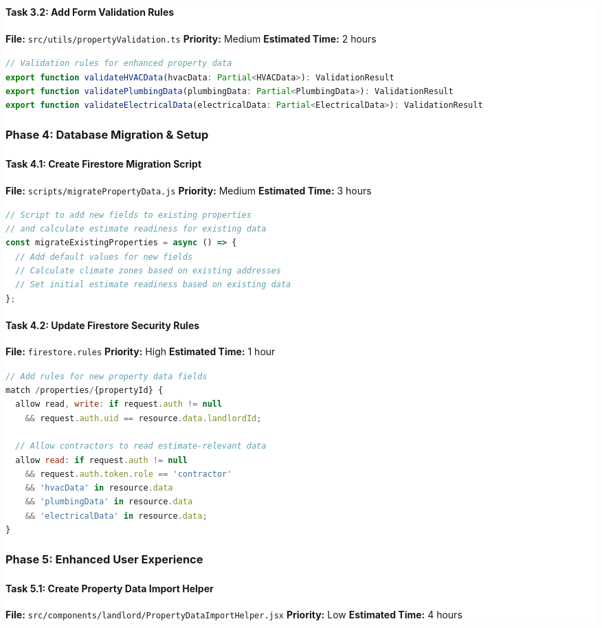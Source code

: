 #### Task 3.2: Add Form Validation Rules
**File:** `src/utils/propertyValidation.ts`
**Priority:** Medium
**Estimated Time:** 2 hours

```typescript
// Validation rules for enhanced property data
export function validateHVACData(hvacData: Partial<HVACData>): ValidationResult
export function validatePlumbingData(plumbingData: Partial<PlumbingData>): ValidationResult
export function validateElectricalData(electricalData: Partial<ElectricalData>): ValidationResult
```

### Phase 4: Database Migration & Setup

#### Task 4.1: Create Firestore Migration Script
**File:** `scripts/migratePropertyData.js`
**Priority:** Medium
**Estimated Time:** 3 hours

```javascript
// Script to add new fields to existing properties
// and calculate estimate readiness for existing data
const migrateExistingProperties = async () => {
  // Add default values for new fields
  // Calculate climate zones based on existing addresses
  // Set initial estimate readiness based on existing data
};
```

#### Task 4.2: Update Firestore Security Rules
**File:** `firestore.rules`
**Priority:** High
**Estimated Time:** 1 hour

```javascript
// Add rules for new property data fields
match /properties/{propertyId} {
  allow read, write: if request.auth != null 
    && request.auth.uid == resource.data.landlordId;
  
  // Allow contractors to read estimate-relevant data
  allow read: if request.auth != null 
    && request.auth.token.role == 'contractor'
    && 'hvacData' in resource.data
    && 'plumbingData' in resource.data
    && 'electricalData' in resource.data;
}
```

### Phase 5: Enhanced User Experience

#### Task 5.1: Create Property Data Import Helper
**File:** `src/components/landlord/PropertyDataImportHelper.jsx`
**Priority:** Low
**Estimated Time:** 4 hours
